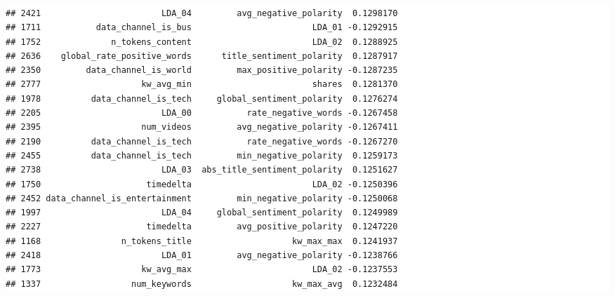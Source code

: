     ## 2421                        LDA_04         avg_negative_polarity  0.1298170
    ## 1711           data_channel_is_bus                        LDA_01 -0.1292915
    ## 1752              n_tokens_content                        LDA_02  0.1288925
    ## 2636    global_rate_positive_words      title_sentiment_polarity  0.1287917
    ## 2350         data_channel_is_world         max_positive_polarity -0.1287235
    ## 2777                    kw_avg_min                        shares  0.1281370
    ## 1978          data_channel_is_tech     global_sentiment_polarity  0.1276274
    ## 2205                        LDA_00           rate_negative_words -0.1267458
    ## 2395                    num_videos         avg_negative_polarity -0.1267411
    ## 2190          data_channel_is_tech           rate_negative_words -0.1267270
    ## 2455          data_channel_is_tech         min_negative_polarity  0.1259173
    ## 2738                        LDA_03  abs_title_sentiment_polarity  0.1251627
    ## 1750                     timedelta                        LDA_02 -0.1250396
    ## 2452 data_channel_is_entertainment         min_negative_polarity -0.1250068
    ## 1997                        LDA_04     global_sentiment_polarity  0.1249989
    ## 2227                     timedelta         avg_positive_polarity  0.1247220
    ## 1168                n_tokens_title                    kw_max_max  0.1241937
    ## 2418                        LDA_01         avg_negative_polarity -0.1238766
    ## 1773                    kw_avg_max                        LDA_02 -0.1237553
    ## 1337                  num_keywords                    kw_max_avg  0.1232484